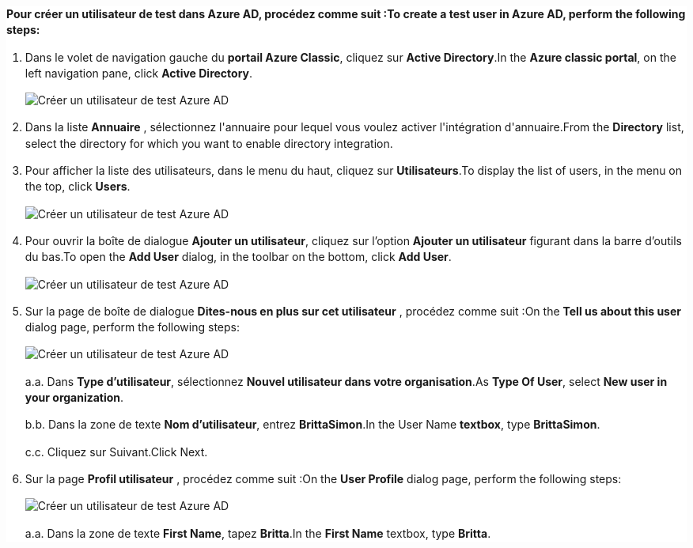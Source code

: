<span data-ttu-id="dc2c5-198">**Pour créer un utilisateur de test dans Azure AD, procédez comme suit :**</span><span class="sxs-lookup"><span data-stu-id="dc2c5-198">**To create a test user in Azure AD, perform the following steps:**</span></span>

1. <span data-ttu-id="dc2c5-199">Dans le volet de navigation gauche du **portail Azure Classic**, cliquez sur **Active Directory**.</span><span class="sxs-lookup"><span data-stu-id="dc2c5-199">In the **Azure classic portal**, on the left navigation pane, click **Active Directory**.</span></span>
   
    ![Créer un utilisateur de test Azure AD][100] 

2. <span data-ttu-id="dc2c5-201">Dans la liste **Annuaire** , sélectionnez l'annuaire pour lequel vous voulez activer l'intégration d'annuaire.</span><span class="sxs-lookup"><span data-stu-id="dc2c5-201">From the **Directory** list, select the directory for which you want to enable directory integration.</span></span>

3. <span data-ttu-id="dc2c5-202">Pour afficher la liste des utilisateurs, dans le menu du haut, cliquez sur **Utilisateurs**.</span><span class="sxs-lookup"><span data-stu-id="dc2c5-202">To display the list of users, in the menu on the top, click **Users**.</span></span>
   
    ![Créer un utilisateur de test Azure AD][101] 

4. <span data-ttu-id="dc2c5-204">Pour ouvrir la boîte de dialogue **Ajouter un utilisateur**, cliquez sur l’option **Ajouter un utilisateur** figurant dans la barre d’outils du bas.</span><span class="sxs-lookup"><span data-stu-id="dc2c5-204">To open the **Add User** dialog, in the toolbar on the bottom, click **Add User**.</span></span> 
   
    ![Créer un utilisateur de test Azure AD][102] 

5. <span data-ttu-id="dc2c5-206">Sur la page de boîte de dialogue **Dites-nous en plus sur cet utilisateur** , procédez comme suit :</span><span class="sxs-lookup"><span data-stu-id="dc2c5-206">On the **Tell us about this user** dialog page, perform the following steps:</span></span>
   
    ![Créer un utilisateur de test Azure AD][103]
   
    <span data-ttu-id="dc2c5-208">a.</span><span class="sxs-lookup"><span data-stu-id="dc2c5-208">a.</span></span> <span data-ttu-id="dc2c5-209">Dans **Type d’utilisateur**, sélectionnez **Nouvel utilisateur dans votre organisation**.</span><span class="sxs-lookup"><span data-stu-id="dc2c5-209">As **Type Of User**, select **New user in your organization**.</span></span>
   
    <span data-ttu-id="dc2c5-210">b.</span><span class="sxs-lookup"><span data-stu-id="dc2c5-210">b.</span></span> <span data-ttu-id="dc2c5-211">Dans la zone de texte **Nom d’utilisateur**, entrez **BrittaSimon**.</span><span class="sxs-lookup"><span data-stu-id="dc2c5-211">In the User Name **textbox**, type **BrittaSimon**.</span></span>
   
    <span data-ttu-id="dc2c5-212">c.</span><span class="sxs-lookup"><span data-stu-id="dc2c5-212">c.</span></span> <span data-ttu-id="dc2c5-213">Cliquez sur Suivant.</span><span class="sxs-lookup"><span data-stu-id="dc2c5-213">Click Next.</span></span>

6. <span data-ttu-id="dc2c5-214">Sur la page **Profil utilisateur** , procédez comme suit :</span><span class="sxs-lookup"><span data-stu-id="dc2c5-214">On the **User Profile** dialog page, perform the following steps:</span></span> 
   
    ![Créer un utilisateur de test Azure AD][104] 
   
    <span data-ttu-id="dc2c5-216">a.</span><span class="sxs-lookup"><span data-stu-id="dc2c5-216">a.</span></span> <span data-ttu-id="dc2c5-217">Dans la zone de texte **First Name**, tapez **Britta**.</span><span class="sxs-lookup"><span data-stu-id="dc2c5-217">In the **First Name** textbox, type **Britta**.</span></span> 
   

[1]: ./media/active-directory-saas-questetra-bpm-suite-tutorial/tutorial_general_01.png
[2]: ./media/active-directory-saas-questetra-bpm-suite-tutorial/tutorial_general_02.png
[3]: ./media/active-directory-saas-questetra-bpm-suite-tutorial/tutorial_general_03.png
[4]: ./media/active-directory-saas-questetra-bpm-suite-tutorial/tutorial_general_04.png
[5]: ./media/active-directory-saas-questetra-bpm-suite-tutorial/questera_bpm_suite_01.png
[8]: ./media/active-directory-saas-questetra-bpm-suite-tutorial/tutorial_general_06.png
[9]: ./media/active-directory-saas-questetra-bpm-suite-tutorial/questera_bpm_suite_02.png
[10]: ./media/active-directory-saas-questetra-bpm-suite-tutorial/questera_bpm_suite_03.png
[11]: ./media/active-directory-saas-questetra-bpm-suite-tutorial/questera_bpm_suite_04.png
[12]: ./media/active-directory-saas-questetra-bpm-suite-tutorial/questera_bpm_suite_05.png
[13]: ./media/active-directory-saas-questetra-bpm-suite-tutorial/questera_bpm_suite_06.png
[14]: ./media/active-directory-saas-questetra-bpm-suite-tutorial/questera_bpm_suite_07.png
[15]: ./media/active-directory-saas-questetra-bpm-suite-tutorial/questera_bpm_suite_08.png
[16]: ./media/active-directory-saas-questetra-bpm-suite-tutorial/questera_bpm_suite_09.png
[17]: ./media/active-directory-saas-questetra-bpm-suite-tutorial/questera_bpm_suite_10.png
[18]: ./media/active-directory-saas-questetra-bpm-suite-tutorial/tutorial_general_08.png
[100]: ./media/active-directory-saas-questetra-bpm-suite-tutorial/tutorial_general_09.png 
[101]: ./media/active-directory-saas-questetra-bpm-suite-tutorial/tutorial_general_10.png 
[102]: ./media/active-directory-saas-questetra-bpm-suite-tutorial/tutorial_general_11.png 
[103]: ./media/active-directory-saas-questetra-bpm-suite-tutorial/tutorial_general_12.png 
[104]: ./media/active-directory-saas-questetra-bpm-suite-tutorial/tutorial_general_13.png 
[105]: ./media/active-directory-saas-questetra-bpm-suite-tutorial/tutorial_general_14.png 
[106]: ./media/active-directory-saas-questetra-bpm-suite-tutorial/tutorial_general_15.png 
[200]: ./media/active-directory-saas-questetra-bpm-suite-tutorial/tutorial_general_16.png 
[201]: ./media/active-directory-saas-questetra-bpm-suite-tutorial/tutorial_general_17.png 
[202]: ./media/active-directory-saas-questetra-bpm-suite-tutorial/tutorial_general_18.png
[203]: ./media/active-directory-saas-questetra-bpm-suite-tutorial/tutorial_general_19.png
[204]: ./media/active-directory-saas-questetra-bpm-suite-tutorial/tutorial_general_20.png
[205]: ./media/active-directory-saas-questetra-bpm-suite-tutorial/questera_bpm_suite_12.png
[300]: ./media/active-directory-saas-questetra-bpm-suite-tutorial/questera_bpm_suite_11.png 
